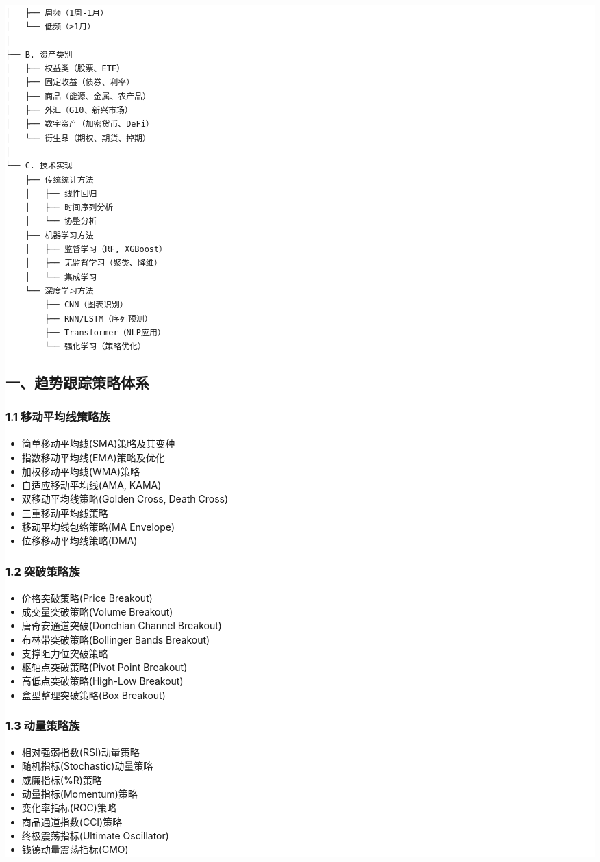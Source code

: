 ```
│   ├── 周频（1周-1月）
│   └── 低频（>1月）
│
├── B. 资产类别
│   ├── 权益类（股票、ETF）
│   ├── 固定收益（债券、利率）
│   ├── 商品（能源、金属、农产品）
│   ├── 外汇（G10、新兴市场）
│   ├── 数字资产（加密货币、DeFi）
│   └── 衍生品（期权、期货、掉期）
│
└── C. 技术实现
    ├── 传统统计方法
    │   ├── 线性回归
    │   ├── 时间序列分析
    │   └── 协整分析
    ├── 机器学习方法
    │   ├── 监督学习（RF, XGBoost）
    │   ├── 无监督学习（聚类、降维）
    │   └── 集成学习
    └── 深度学习方法
        ├── CNN（图表识别）
        ├── RNN/LSTM（序列预测）
        ├── Transformer（NLP应用）
        └── 强化学习（策略优化）
```

## 一、趋势跟踪策略体系
### 1.1 移动平均线策略族
- 简单移动平均线(SMA)策略及其变种
- 指数移动平均线(EMA)策略及优化
- 加权移动平均线(WMA)策略
- 自适应移动平均线(AMA, KAMA)
- 双移动平均线策略(Golden Cross, Death Cross)
- 三重移动平均线策略
- 移动平均线包络策略(MA Envelope)
- 位移移动平均线策略(DMA)

### 1.2 突破策略族
- 价格突破策略(Price Breakout)
- 成交量突破策略(Volume Breakout)
- 唐奇安通道突破(Donchian Channel Breakout)
- 布林带突破策略(Bollinger Bands Breakout)
- 支撑阻力位突破策略
- 枢轴点突破策略(Pivot Point Breakout)
- 高低点突破策略(High-Low Breakout)
- 盒型整理突破策略(Box Breakout)

### 1.3 动量策略族
- 相对强弱指数(RSI)动量策略
- 随机指标(Stochastic)动量策略
- 威廉指标(%R)策略
- 动量指标(Momentum)策略
- 变化率指标(ROC)策略
- 商品通道指数(CCI)策略
- 终极震荡指标(Ultimate Oscillator)
- 钱德动量震荡指标(CMO)

